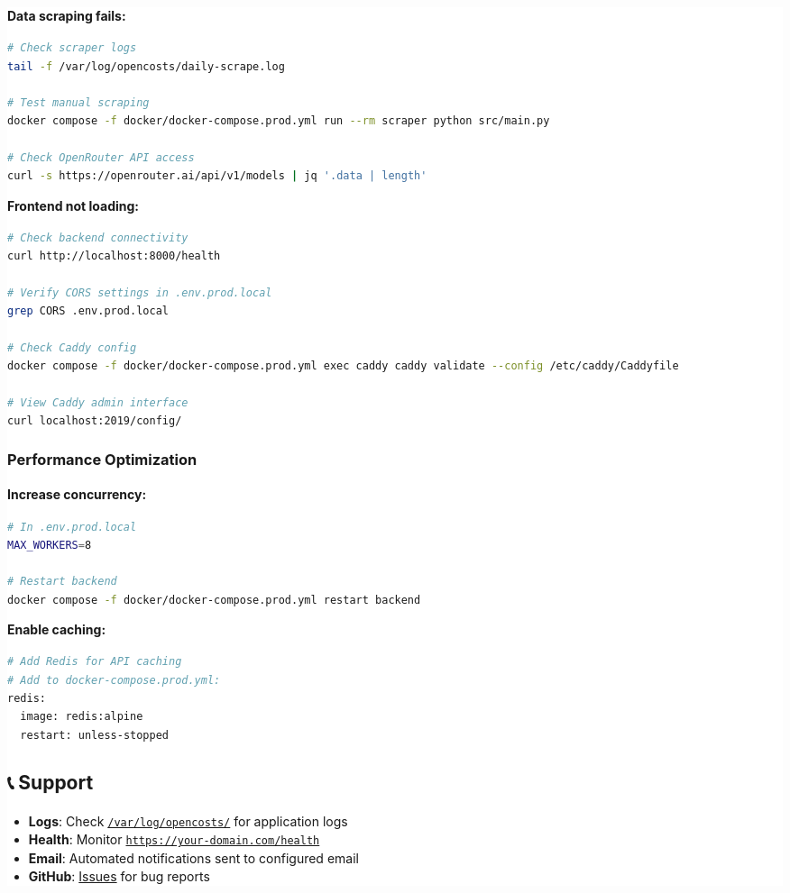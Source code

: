 **Data scraping fails:**
```bash
# Check scraper logs
tail -f /var/log/opencosts/daily-scrape.log

# Test manual scraping
docker compose -f docker/docker-compose.prod.yml run --rm scraper python src/main.py

# Check OpenRouter API access
curl -s https://openrouter.ai/api/v1/models | jq '.data | length'
```

**Frontend not loading:**
```bash
# Check backend connectivity
curl http://localhost:8000/health

# Verify CORS settings in .env.prod.local
grep CORS .env.prod.local

# Check Caddy config
docker compose -f docker/docker-compose.prod.yml exec caddy caddy validate --config /etc/caddy/Caddyfile

# View Caddy admin interface
curl localhost:2019/config/
```

### Performance Optimization

**Increase concurrency:**
```bash
# In .env.prod.local
MAX_WORKERS=8

# Restart backend
docker compose -f docker/docker-compose.prod.yml restart backend
```

**Enable caching:**
```bash
# Add Redis for API caching
# Add to docker-compose.prod.yml:
redis:
  image: redis:alpine
  restart: unless-stopped
```

## 📞 Support

- **Logs**: Check [`/var/log/opencosts/`](/var/log/opencosts/) for application logs
- **Health**: Monitor [`https://your-domain.com/health`](https://your-domain.com/health)
- **Email**: Automated notifications sent to configured email
- **GitHub**: [Issues](https://github.com/rjalexa/opencosts/issues) for bug reports
